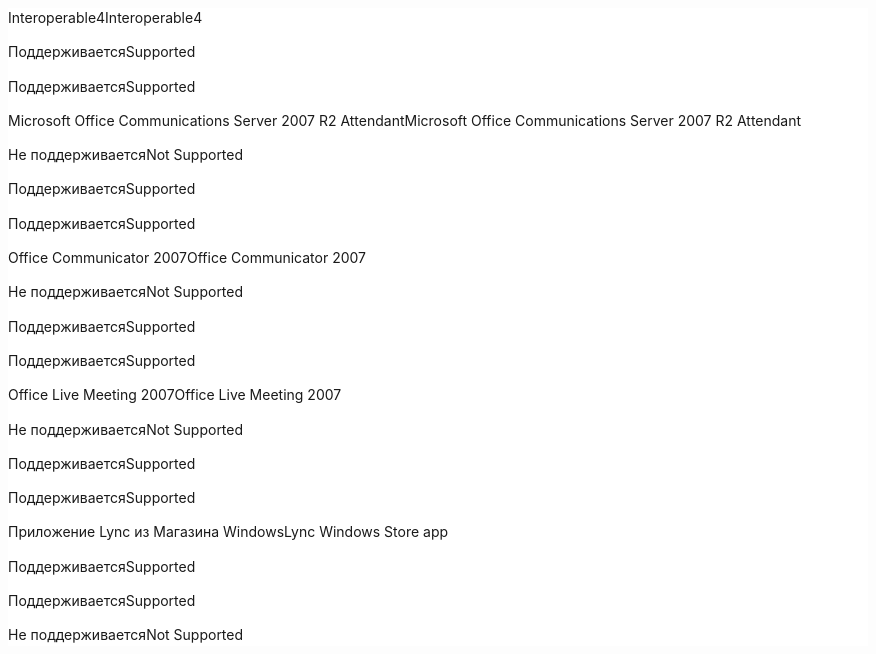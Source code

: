 <td><p><span data-ttu-id="8dcc6-150">Interoperable4</span><span class="sxs-lookup"><span data-stu-id="8dcc6-150">Interoperable4</span></span></p></td>
<td><p><span data-ttu-id="8dcc6-151">Поддерживается</span><span class="sxs-lookup"><span data-stu-id="8dcc6-151">Supported</span></span></p></td>
<td><p><span data-ttu-id="8dcc6-152">Поддерживается</span><span class="sxs-lookup"><span data-stu-id="8dcc6-152">Supported</span></span></p></td>
</tr>
<tr class="even">
<td><p><span data-ttu-id="8dcc6-153">Microsoft Office Communications Server 2007 R2 Attendant</span><span class="sxs-lookup"><span data-stu-id="8dcc6-153">Microsoft Office Communications Server 2007 R2 Attendant</span></span></p></td>
<td><p><span data-ttu-id="8dcc6-154">Не поддерживается</span><span class="sxs-lookup"><span data-stu-id="8dcc6-154">Not Supported</span></span></p></td>
<td><p><span data-ttu-id="8dcc6-155">Поддерживается</span><span class="sxs-lookup"><span data-stu-id="8dcc6-155">Supported</span></span></p></td>
<td><p><span data-ttu-id="8dcc6-156">Поддерживается</span><span class="sxs-lookup"><span data-stu-id="8dcc6-156">Supported</span></span></p></td>
</tr>
<tr class="odd">
<td><p><span data-ttu-id="8dcc6-157">Office Communicator 2007</span><span class="sxs-lookup"><span data-stu-id="8dcc6-157">Office Communicator 2007</span></span></p></td>
<td><p><span data-ttu-id="8dcc6-158">Не поддерживается</span><span class="sxs-lookup"><span data-stu-id="8dcc6-158">Not Supported</span></span></p></td>
<td><p><span data-ttu-id="8dcc6-159">Поддерживается</span><span class="sxs-lookup"><span data-stu-id="8dcc6-159">Supported</span></span></p></td>
<td><p><span data-ttu-id="8dcc6-160">Поддерживается</span><span class="sxs-lookup"><span data-stu-id="8dcc6-160">Supported</span></span></p></td>
</tr>
<tr class="even">
<td><p><span data-ttu-id="8dcc6-161">Office Live Meeting 2007</span><span class="sxs-lookup"><span data-stu-id="8dcc6-161">Office Live Meeting 2007</span></span></p></td>
<td><p><span data-ttu-id="8dcc6-162">Не поддерживается</span><span class="sxs-lookup"><span data-stu-id="8dcc6-162">Not Supported</span></span></p></td>
<td><p><span data-ttu-id="8dcc6-163">Поддерживается</span><span class="sxs-lookup"><span data-stu-id="8dcc6-163">Supported</span></span></p></td>
<td><p><span data-ttu-id="8dcc6-164">Поддерживается</span><span class="sxs-lookup"><span data-stu-id="8dcc6-164">Supported</span></span></p></td>
</tr>
<tr class="odd">
<td><p><span data-ttu-id="8dcc6-165">Приложение Lync из Магазина Windows</span><span class="sxs-lookup"><span data-stu-id="8dcc6-165">Lync Windows Store app</span></span></p></td>
<td><p><span data-ttu-id="8dcc6-166">Поддерживается</span><span class="sxs-lookup"><span data-stu-id="8dcc6-166">Supported</span></span></p></td>
<td><p><span data-ttu-id="8dcc6-167">Поддерживается</span><span class="sxs-lookup"><span data-stu-id="8dcc6-167">Supported</span></span></p></td>
<td><p><span data-ttu-id="8dcc6-168">Не поддерживается</span><span class="sxs-lookup"><span data-stu-id="8dcc6-168">Not Supported</span></span></p></td>
</tr>
</tbody>
</table>
